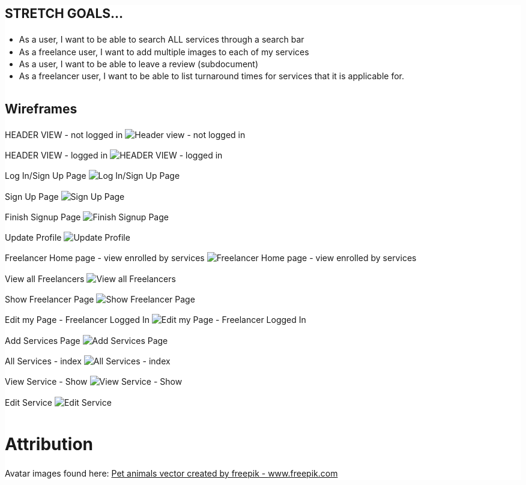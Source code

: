 
## STRETCH GOALS…
* As a user, I want to be able to search ALL services through a search bar
* As a freelance user, I want to add multiple images to each of my services
* As a user, I want to be able to leave a review (subdocument)
* As a freelancer user, I want to be able to list turnaround times for services that it is applicable for.

## Wireframes

HEADER VIEW - not logged in
<img src="./Images/HEADER mockup - not logged in.png" width="600px" alt="Header view - not logged in" />

HEADER VIEW - logged in
<img src="./Images/HEADER mockup - all pages - logged in.png" width="600px" alt="HEADER VIEW - logged in" />

Log In/Sign Up Page
<img src=".Images/Login.png" width="600px" alt="Log In/Sign Up Page" />

Sign Up Page
<img src="./Images/Sign Up.png" width="600px" alt="Sign Up Page" />

Finish Signup Page
<img src="./Images/Finish your profile.png" width="600px" alt="Finish Signup Page" />

Update Profile
<img src="./Images/Profile Edit.png" width="600px" alt="Update Profile" />

Freelancer Home page - view enrolled by services
<img src="./Images/FREELANCR Home Page.png" width="600px" alt="Freelancer Home page - view enrolled by services" />

View all Freelancers
<img src="./Images/FREELANCR INDEX PAGE.png" width="600px" alt="View all Freelancers" />

Show Freelancer Page
<img src="./Images/FREELANCR INDEX PAGE (2).png" width="600px" alt="Show Freelancer Page" />

Edit my Page - Freelancer Logged In
<img src="./Images/FREELANCR INDEX PAGE - if visited by owner.png" width="600px" alt="Edit my Page - Freelancer Logged In" />

Add Services Page
<img src="./Images/Assignments Add.png" width="600px" alt="Add Services Page" />

All Services - index
<img src="./Images/SERVICE INDEX PAGE.png" width="600px" alt="All Services - index" />

View Service - Show
<img src="./Images/SERVICE Show PAGE.png" width="600px" alt="View Service - Show" />

Edit Service
<img src="./Images/Update Service.png" width="600px" alt="Edit Service" />

# Attribution
Avatar images found here: <a href="https://www.freepik.com/vectors/pet-animals">Pet animals vector created by freepik - www.freepik.com</a>
